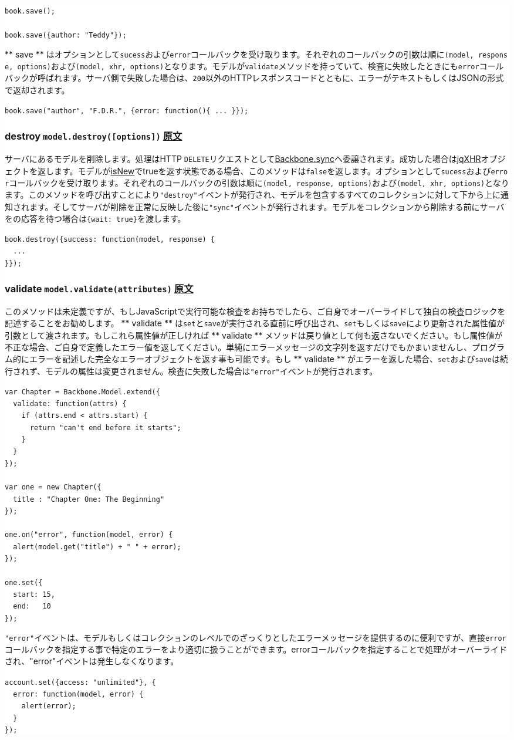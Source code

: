     book.save();
    
    book.save({author: "Teddy"});

 ** save ** はオプションとして`sucess`および`error`コールバックを受け取ります。それぞれのコールバックの引数は順に`(model, response, options)`および`(model, xhr, options)`となります。モデルが`validate`メソッドを持っていて、検査に失敗したときにも`error`コールバックが呼ばれます。サーバ側で失敗した場合は、`200`以外のHTTPレスポンスコードとともに、エラーがテキストもしくはJSONの形式で返却されます。

    book.save("author", "F.D.R.", {error: function(){ ... }});

### destroy `model.destroy([options])` [原文](http://backbonejs.org/#Model-destroy) 
サーバにあるモデルを削除します。処理はHTTP `DELETE`リクエストとして[Backbone.sync](#Sync)へ委譲されます。成功した場合は[jqXHR](http://api.jquery.com/jQuery.ajax/#jqXHR)オブジェクトを返します。モデルが[isNew](#Model-isNew)でtrueを返す状態である場合、このメソッドは`false`を返します。オプションとして`sucess`および`error`コールバックを受け取ります。それぞれのコールバックの引数は順に`(model, response, options)`および`(model, xhr, options)`となります。このメソッドを呼び出すことにより`"destroy"`イベントが発行され、モデルを包含するすべてのコレクションに対して下から上に通知されます。そしてサーバが削除を正常に反映した後に`"sync"`イベントが発行されます。モデルをコレクションから削除する前にサーバをの応答を待つ場合は`{wait: true}`を渡します。

    book.destroy({success: function(model, response) {
      ...
    }});

### validate `model.validate(attributes)` [原文](http://backbonejs.org/#Model-validate) 
このメソッドは未定義ですが、もしJavaScriptで実行可能な検査をお持ちでしたら、ご自身でオーバーライドして独自の検査ロジックを記述することをお勧めします。 ** validate ** は`set`と`save`が実行される直前に呼び出され、`set`もしくは`save`により更新された属性値が引数として渡されます。もしこれら属性値が正しければ ** validate ** メソッドは戻り値として何も返さないでください。もし属性値が不正な場合、ご自身で定義したエラー値を返してください。単純にエラーメッセージの文字列を返すだけでもかまいませんし、プログラム的にエラーを記述した完全なエラーオブジェクトを返す事も可能です。もし ** validate ** がエラーを返した場合、`set`および`save`は続行されず、モデルの属性は変更されません。検査に失敗した場合は`"error"`イベントが発行されます。

    var Chapter = Backbone.Model.extend({
      validate: function(attrs) {
        if (attrs.end < attrs.start) {
          return "can't end before it starts";
        }
      }
    });
    
    var one = new Chapter({
      title : "Chapter One: The Beginning"
    });
    
    one.on("error", function(model, error) {
      alert(model.get("title") + " " + error);
    });
    
    one.set({
      start: 15,
      end:   10
    });

`"error"`イベントは、モデルもしくはコレクションのレベルでのざっくりとしたエラーメッセージを提供するのに便利ですが、直接`error`コールバックを指定する事で特定のエラーをより適切に扱うことができます。errorコールバックを指定することで処理がオーバーライドされ、"error"イベントは発生しなくなります。

    account.set({access: "unlimited"}, {
      error: function(model, error) {
        alert(error);
      }
    });
